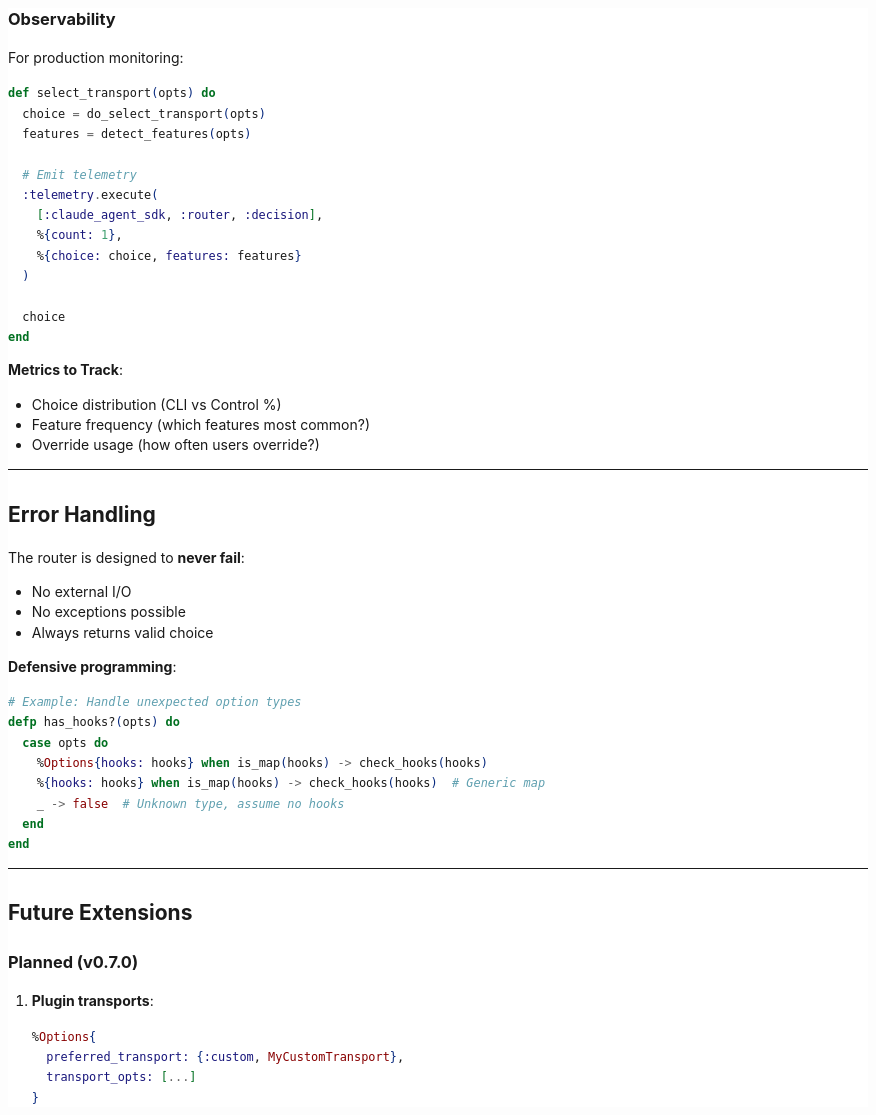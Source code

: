 ### Observability

For production monitoring:

```elixir
def select_transport(opts) do
  choice = do_select_transport(opts)
  features = detect_features(opts)

  # Emit telemetry
  :telemetry.execute(
    [:claude_agent_sdk, :router, :decision],
    %{count: 1},
    %{choice: choice, features: features}
  )

  choice
end
```

**Metrics to Track**:
- Choice distribution (CLI vs Control %)
- Feature frequency (which features most common?)
- Override usage (how often users override?)

---

## Error Handling

The router is designed to **never fail**:
- No external I/O
- No exceptions possible
- Always returns valid choice

**Defensive programming**:
```elixir
# Example: Handle unexpected option types
defp has_hooks?(opts) do
  case opts do
    %Options{hooks: hooks} when is_map(hooks) -> check_hooks(hooks)
    %{hooks: hooks} when is_map(hooks) -> check_hooks(hooks)  # Generic map
    _ -> false  # Unknown type, assume no hooks
  end
end
```

---

## Future Extensions

### Planned (v0.7.0)

1. **Plugin transports**:
   ```elixir
   %Options{
     preferred_transport: {:custom, MyCustomTransport},
     transport_opts: [...]
   }
   ```
